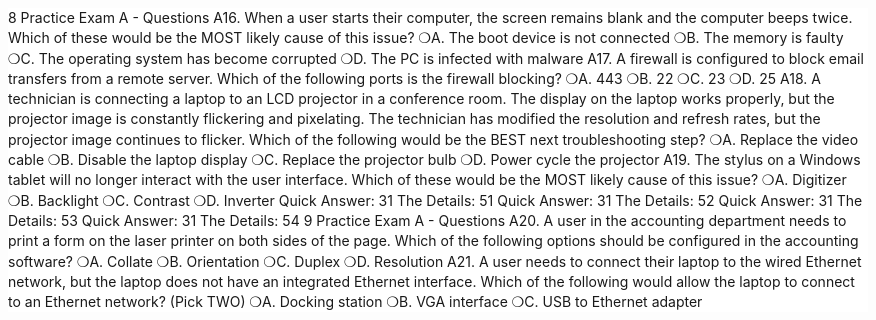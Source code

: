 8
Practice Exam A - Questions
A16. When a user starts their computer, the screen remains
blank and the computer beeps twice. Which of these
would be the MOST likely cause of this issue?
❍A. The boot device is not connected
❍B. The memory is faulty
❍C. The operating system has become corrupted
❍D. The PC is infected with malware
A17. A firewall is configured to block email transfers from
a remote server. Which of the following ports is the
firewall blocking?
❍A. 443
❍B. 22
❍C. 23
❍D. 25
A18. A technician is connecting a laptop to an LCD projector
in a conference room. The display on the laptop
works properly, but the projector image is constantly
flickering and pixelating. The technician has modified
the resolution and refresh rates, but the projector image
continues to flicker. Which of the following would be the
BEST next troubleshooting step?
❍A. Replace the video cable
❍B. Disable the laptop display
❍C. Replace the projector bulb
❍D. Power cycle the projector
A19. The stylus on a Windows tablet will no longer interact
with the user interface. Which of these would be the
MOST likely cause of this issue?
❍A. Digitizer
❍B. Backlight
❍C. Contrast
❍D. Inverter
Quick
Answer: 31
The Details: 51
Quick
Answer: 31
The Details: 52
Quick
Answer: 31
The Details: 53
Quick
Answer: 31
The Details: 54
9
Practice Exam A - Questions
A20. A user in the accounting department needs to print
a form on the laser printer on both sides of the page.
Which of the following options should be configured in
the accounting software?
❍A. Collate
❍B. Orientation
❍C. Duplex
❍D. Resolution
A21. A user needs to connect their laptop to the wired
Ethernet network, but the laptop does not have an
integrated Ethernet interface. Which of the following
would allow the laptop to connect to an Ethernet
network? (Pick TWO)
❍A. Docking station
❍B. VGA interface
❍C. USB to Ethernet adapter